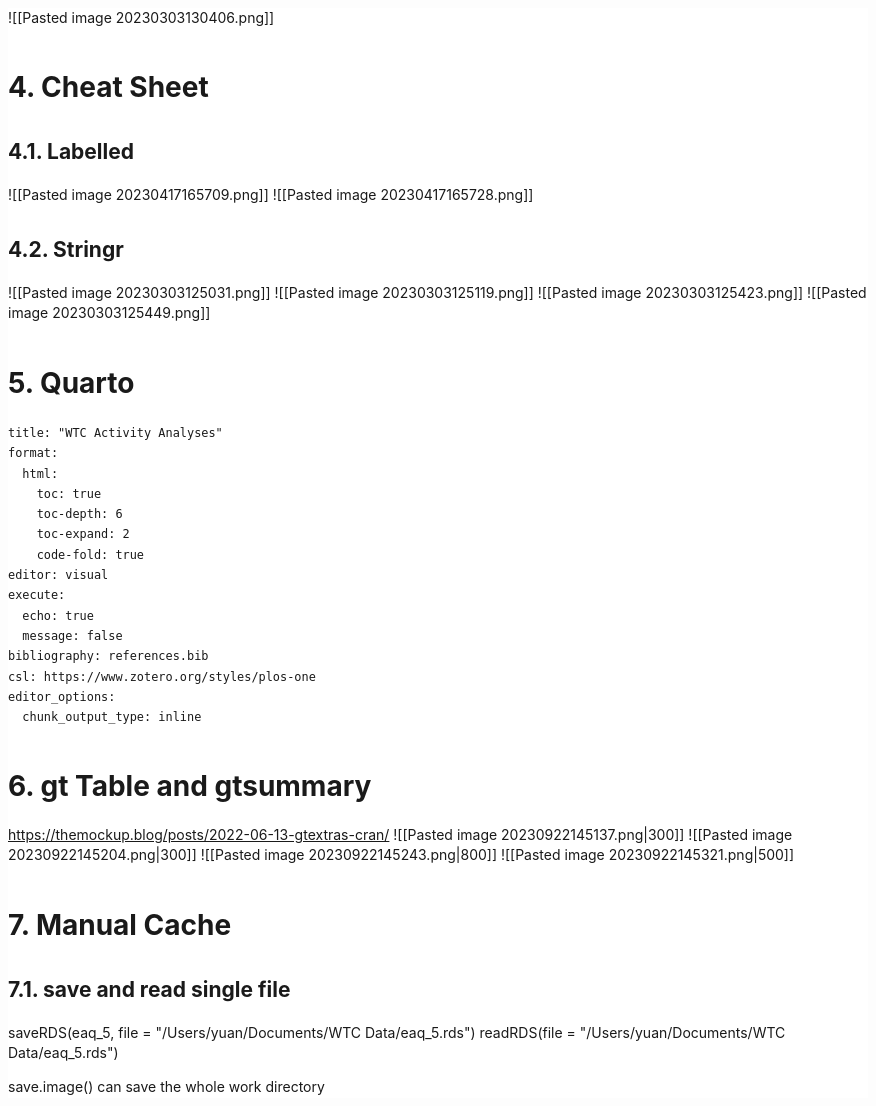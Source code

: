 ![[Pasted image 20230303130406.png]]

# 4. Cheat Sheet
## 4.1. Labelled
![[Pasted image 20230417165709.png]]
![[Pasted image 20230417165728.png]]
## 4.2. Stringr
![[Pasted image 20230303125031.png]]
![[Pasted image 20230303125119.png]]
![[Pasted image 20230303125423.png]]
![[Pasted image 20230303125449.png]]

# 5. Quarto
```
title: "WTC Activity Analyses"
format: 
  html:
    toc: true
    toc-depth: 6
    toc-expand: 2
    code-fold: true
editor: visual
execute:
  echo: true
  message: false
bibliography: references.bib
csl: https://www.zotero.org/styles/plos-one
editor_options: 
  chunk_output_type: inline
```

# 6. gt Table and gtsummary
https://themockup.blog/posts/2022-06-13-gtextras-cran/
![[Pasted image 20230922145137.png|300]] ![[Pasted image 20230922145204.png|300]] ![[Pasted image 20230922145243.png|800]] 
![[Pasted image 20230922145321.png|500]] 


# 7. Manual Cache
## 7.1. save and read single file
saveRDS(eaq_5, file = "/Users/yuan/Documents/WTC Data/eaq_5.rds")
 readRDS(file = "/Users/yuan/Documents/WTC Data/eaq_5.rds")

save.image() can save the whole work directory

